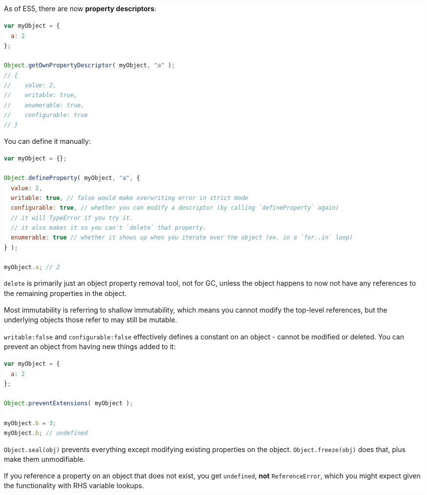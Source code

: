 As of ES5, there are now **property descriptors**:
```javascript
var myObject = {
  a: 2
};

Object.getOwnPropertyDescriptor( myObject, "a" );
// {
//    value: 2,
//    writable: true,
//    enumerable: true,
//    configurable: true
// }
```

You can define it manually:
```javascript
var myObject = {};

Object.defineProperty( myObject, "a", {
  value: 2,
  writable: true, // false would make overwriting error in strict mode
  configurable: true, // whether you can modify a descriptor (by calling `defineProperty` again)
  // it will TypeError if you try it.
  // it also makes it so you can't `delete` that property.
  enumerable: true // whether it shows up when you iterate over the object (ex. in a `for..in` loop)
} );

myObject.a; // 2
```

`delete` is primarily just an object property removal tool, not for GC, unless the object happens to now not have any references to the remaining properties in the object.

Most immutability is referring to shallow immutability, which means you cannot modify the top-level references, but the underlying objects those refer to may still be mutable.

`writable:false` and `configurable:false` effectively defines a constant on an object - cannot be modified or deleted.
You can prevent an object from having new things added to it:
```javascript
var myObject = {
  a: 2
};

Object.preventExtensions( myObject );

myObject.b = 3;
myObject.b; // undefined
```
`Object.seal(obj)` prevents everything except modifying existing properties on the object.
`Object.freeze(obj)` does that, plus make them unmodifiable.

If you reference a property on an object that does not exist, you get `undefined`, **not** `ReferenceError`, which you might expect given the functionality with RHS variable lookups.
